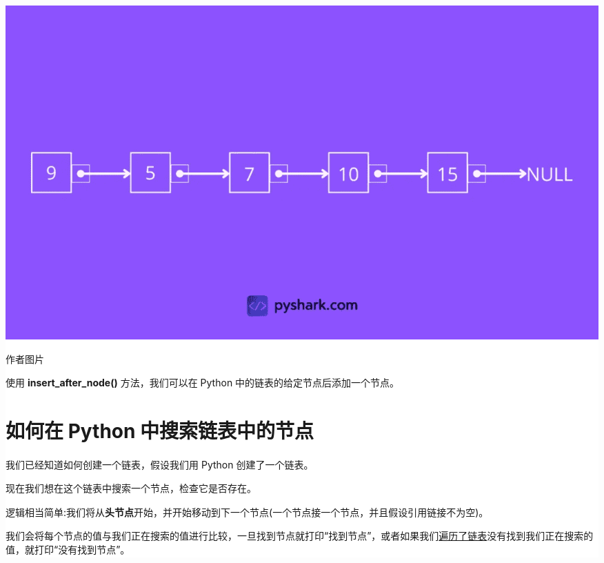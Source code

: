 ![](img/13341a0d78294dd078cbe232c48043e1.png)

作者图片

使用 **insert_after_node()** 方法，我们可以在 Python 中的链表的给定节点后添加一个节点。

# 如何在 Python 中搜索链表中的节点

我们已经知道如何创建一个链表，假设我们用 Python 创建了一个链表。

现在我们想在这个链表中搜索一个节点，检查它是否存在。

逻辑相当简单:我们将从**头节点**开始，并开始移动到下一个节点(一个节点接一个节点，并且假设引用链接不为空)。

我们会将每个节点的值与我们正在搜索的值进行比较，一旦找到节点就打印“找到节点”，或者如果我们[遍历了链表](https://pyshark.com/linked-list-data-structure-in-python/#how-to-traverse-a-linked-list-in-python)没有找到我们正在搜索的值，就打印“没有找到节点”。

